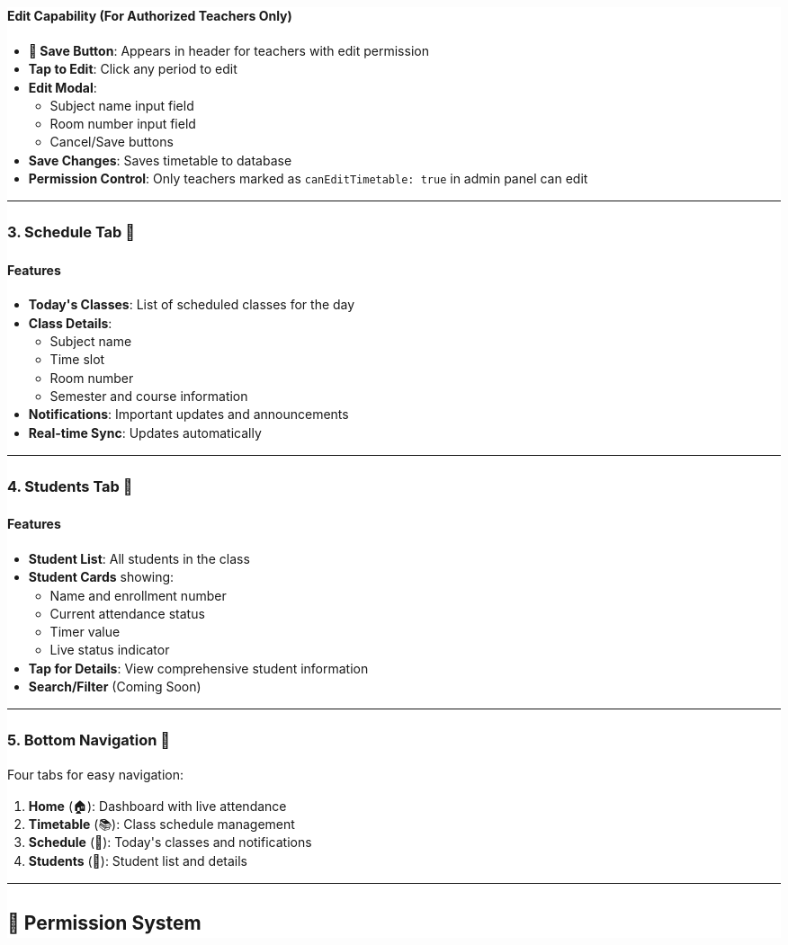 #### Edit Capability (For Authorized Teachers Only)
- **💾 Save Button**: Appears in header for teachers with edit permission
- **Tap to Edit**: Click any period to edit
- **Edit Modal**:
  - Subject name input field
  - Room number input field
  - Cancel/Save buttons
- **Save Changes**: Saves timetable to database
- **Permission Control**: Only teachers marked as `canEditTimetable: true` in admin panel can edit

---

### 3. **Schedule Tab** 🔔

#### Features
- **Today's Classes**: List of scheduled classes for the day
- **Class Details**:
  - Subject name
  - Time slot
  - Room number
  - Semester and course information
- **Notifications**: Important updates and announcements
- **Real-time Sync**: Updates automatically

---

### 4. **Students Tab** 👥

#### Features
- **Student List**: All students in the class
- **Student Cards** showing:
  - Name and enrollment number
  - Current attendance status
  - Timer value
  - Live status indicator
- **Tap for Details**: View comprehensive student information
- **Search/Filter** (Coming Soon)

---

### 5. **Bottom Navigation** 🧭

Four tabs for easy navigation:
1. **Home** (🏠): Dashboard with live attendance
2. **Timetable** (📚): Class schedule management
3. **Schedule** (🔔): Today's classes and notifications
4. **Students** (👥): Student list and details

---

## 🔐 Permission System
